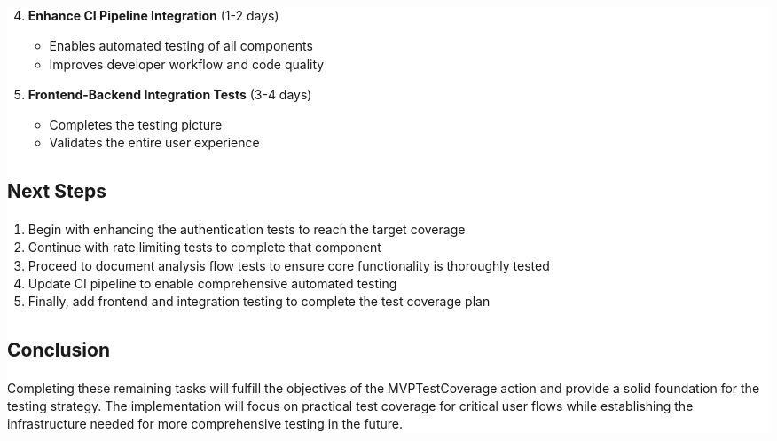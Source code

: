 4. **Enhance CI Pipeline Integration** (1-2 days)
   - Enables automated testing of all components
   - Improves developer workflow and code quality

5. **Frontend-Backend Integration Tests** (3-4 days)
   - Completes the testing picture
   - Validates the entire user experience

## Next Steps

1. Begin with enhancing the authentication tests to reach the target coverage
2. Continue with rate limiting tests to complete that component
3. Proceed to document analysis flow tests to ensure core functionality is thoroughly tested
4. Update CI pipeline to enable comprehensive automated testing
5. Finally, add frontend and integration testing to complete the test coverage plan

## Conclusion

Completing these remaining tasks will fulfill the objectives of the MVPTestCoverage action and provide a solid foundation for the testing strategy. The implementation will focus on practical test coverage for critical user flows while establishing the infrastructure needed for more comprehensive testing in the future.